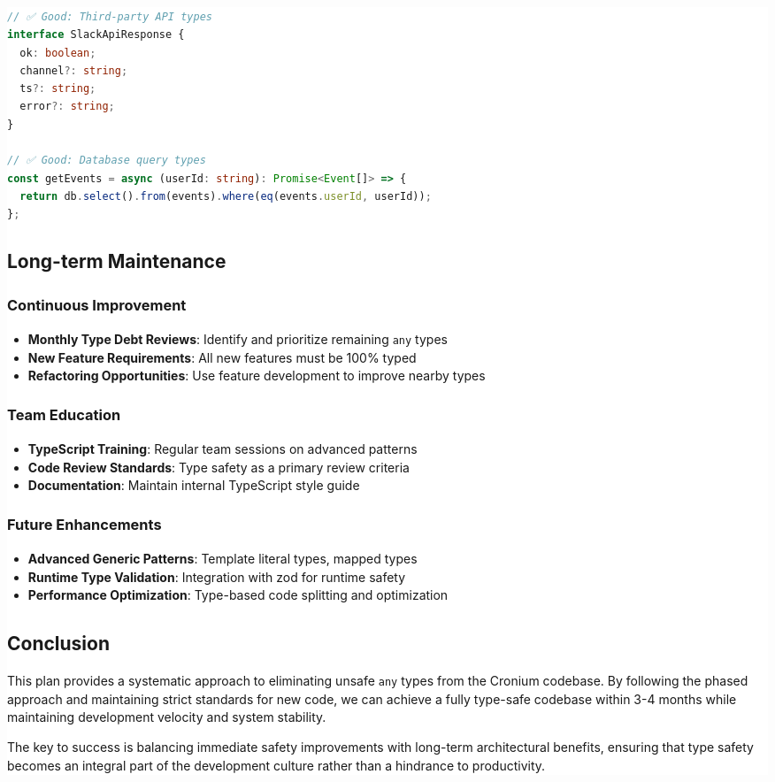 ```typescript
// ✅ Good: Third-party API types
interface SlackApiResponse {
  ok: boolean;
  channel?: string;
  ts?: string;
  error?: string;
}

// ✅ Good: Database query types
const getEvents = async (userId: string): Promise<Event[]> => {
  return db.select().from(events).where(eq(events.userId, userId));
};
```

## Long-term Maintenance

### Continuous Improvement

- **Monthly Type Debt Reviews**: Identify and prioritize remaining `any` types
- **New Feature Requirements**: All new features must be 100% typed
- **Refactoring Opportunities**: Use feature development to improve nearby types

### Team Education

- **TypeScript Training**: Regular team sessions on advanced patterns
- **Code Review Standards**: Type safety as a primary review criteria
- **Documentation**: Maintain internal TypeScript style guide

### Future Enhancements

- **Advanced Generic Patterns**: Template literal types, mapped types
- **Runtime Type Validation**: Integration with zod for runtime safety
- **Performance Optimization**: Type-based code splitting and optimization

## Conclusion

This plan provides a systematic approach to eliminating unsafe `any` types from the Cronium codebase. By following the phased approach and maintaining strict standards for new code, we can achieve a fully type-safe codebase within 3-4 months while maintaining development velocity and system stability.

The key to success is balancing immediate safety improvements with long-term architectural benefits, ensuring that type safety becomes an integral part of the development culture rather than a hindrance to productivity.
